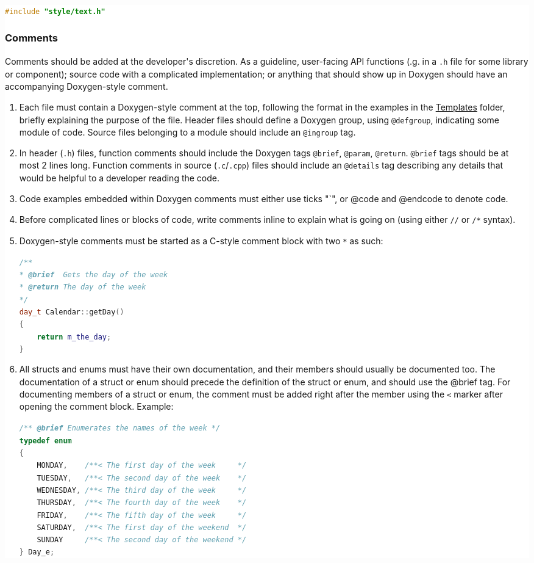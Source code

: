 ```C++
#include "style/text.h"
```

### Comments

Comments should be added at the developer's discretion. As a guideline, user-facing API functions (.g. in a `.h` file for some library or component); source code with a complicated implementation; or anything that should show up in Doxygen should have an accompanying Doxygen-style comment.

1. Each file must contain a Doxygen-style comment at the top, following the format in the examples in the [Templates](Templates) folder, briefly explaining the purpose of the file. Header files should define a  Doxygen group, using `@defgroup`, indicating some module of code. Source files belonging to a module should include an `@ingroup` tag.
2. In header (`.h`) files, function comments should include the Doxygen tags `@brief`, `@param`, `@return`. `@brief` tags should be at most 2 lines long. Function comments in source (`.c`/`.cpp`) files should include an `@details` tag describing any details that would be helpful to a developer reading the code.
3. Code examples embedded within Doxygen comments must either use ticks "`", or @code and @endcode to denote code.
4. Before complicated lines or blocks of code, write comments inline to explain what is going on (using either `//` or `/*` syntax).
5. Doxygen-style comments must be started as a C-style comment block with two `*` as such:

    ```C++
    /**
    * @brief  Gets the day of the week
    * @return The day of the week
    */
    day_t Calendar::getDay()
    {
        return m_the_day;
    }
    ```

6. All structs and enums must have their own documentation, and their members should usually be documented too. The documentation of a struct or enum should precede the definition of the struct or enum, and should use the @brief tag. For documenting members of a struct or enum, the comment must be added right after the member using the `<` marker after opening the comment block. Example:

    ```C++
    /** @brief Enumerates the names of the week */
    typedef enum
    {
        MONDAY,    /**< The first day of the week     */
        TUESDAY,   /**< The second day of the week    */
        WEDNESDAY, /**< The third day of the week     */
        THURSDAY,  /**< The fourth day of the week    */
        FRIDAY,    /**< The fifth day of the week     */
        SATURDAY,  /**< The first day of the weekend  */
        SUNDAY     /**< The second day of the weekend */
    } Day_e;
    ```

